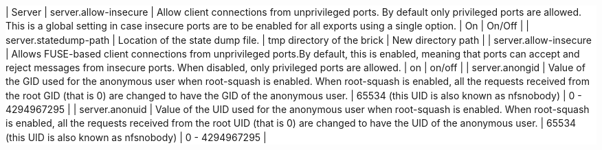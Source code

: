 | Server                                        | server.allow-insecure                                                                                                                                                                                                                                                                                                                                                                                                                                                                                                                                                                                                                                                         | Allow client connections from unprivileged ports. By default only privileged ports are allowed. This is a global setting in case insecure ports are to be enabled for all exports using a single option.                                                                                                                                              | On                                                                                    | On/Off                                  |
| server.statedump-path                         | Location of the state dump file.                                                                                                                                                                                                                                                                                                                                                                                                                                                                                                                                                                                                                                              | tmp directory of the brick                                                                                                                                                                                                                                                                                                                            | New directory path                                                                    |
| server.allow-insecure                         | Allows FUSE-based client connections from unprivileged ports.By default, this is enabled, meaning that ports can accept and reject messages from insecure ports. When disabled, only privileged ports are allowed.                                                                                                                                                                                                                                                                                                                                                                                                                                                            | on                                                                                                                                                                                                                                                                                                                                                    | on/off                                                                                |
| server.anongid                                | Value of the GID used for the anonymous user when root-squash is enabled. When root-squash is enabled, all the requests received from the root GID (that is 0) are changed to have the GID of the anonymous user.                                                                                                                                                                                                                                                                                                                                                                                                                                                             | 65534 (this UID is also known as nfsnobody)                                                                                                                                                                                                                                                                                                           | 0 - 4294967295                                                                        |
| server.anonuid                                | Value of the UID used for the anonymous user when root-squash is enabled. When root-squash is enabled, all the requests received from the root UID (that is 0) are changed to have the UID of the anonymous user.                                                                                                                                                                                                                                                                                                                                                                                                                                                             | 65534 (this UID is also known as nfsnobody)                                                                                                                                                                                                                                                                                                           | 0 - 4294967295                                                                        |